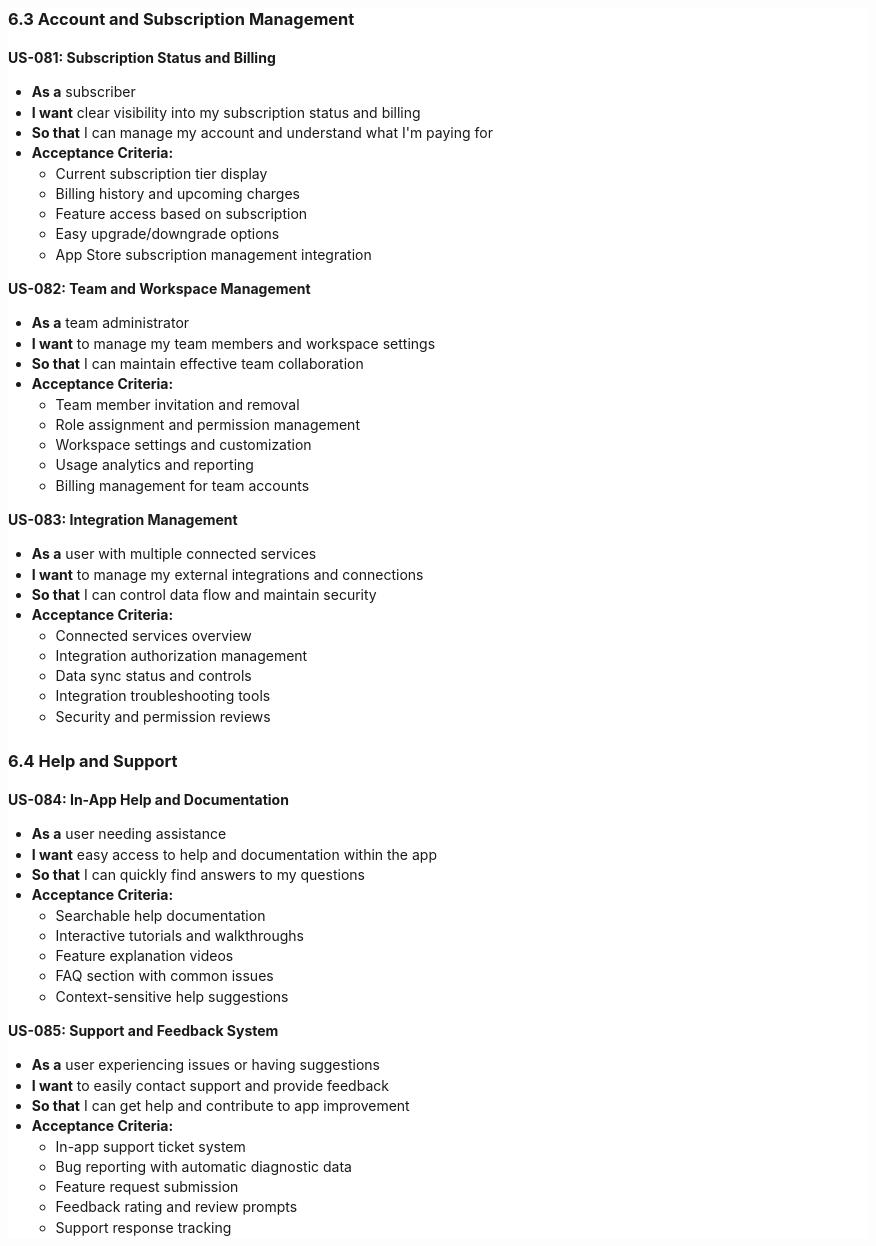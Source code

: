### 6.3 Account and Subscription Management

**US-081: Subscription Status and Billing**
- **As a** subscriber
- **I want** clear visibility into my subscription status and billing
- **So that** I can manage my account and understand what I'm paying for
- **Acceptance Criteria:**
  - Current subscription tier display
  - Billing history and upcoming charges
  - Feature access based on subscription
  - Easy upgrade/downgrade options
  - App Store subscription management integration

**US-082: Team and Workspace Management**
- **As a** team administrator
- **I want** to manage my team members and workspace settings
- **So that** I can maintain effective team collaboration
- **Acceptance Criteria:**
  - Team member invitation and removal
  - Role assignment and permission management
  - Workspace settings and customization
  - Usage analytics and reporting
  - Billing management for team accounts

**US-083: Integration Management**
- **As a** user with multiple connected services
- **I want** to manage my external integrations and connections
- **So that** I can control data flow and maintain security
- **Acceptance Criteria:**
  - Connected services overview
  - Integration authorization management
  - Data sync status and controls
  - Integration troubleshooting tools
  - Security and permission reviews

### 6.4 Help and Support

**US-084: In-App Help and Documentation**
- **As a** user needing assistance
- **I want** easy access to help and documentation within the app
- **So that** I can quickly find answers to my questions
- **Acceptance Criteria:**
  - Searchable help documentation
  - Interactive tutorials and walkthroughs
  - Feature explanation videos
  - FAQ section with common issues
  - Context-sensitive help suggestions

**US-085: Support and Feedback System**
- **As a** user experiencing issues or having suggestions
- **I want** to easily contact support and provide feedback
- **So that** I can get help and contribute to app improvement
- **Acceptance Criteria:**
  - In-app support ticket system
  - Bug reporting with automatic diagnostic data
  - Feature request submission
  - Feedback rating and review prompts
  - Support response tracking
